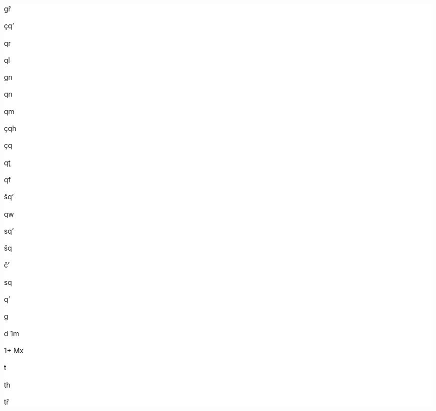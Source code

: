 
gř
	

çq’
	

qr
	

ql
	

gn
	

qn
	

qm
	

çqh
	

çq
	

qţ
	

qf
	

šq’
	

qw
	

sq’
	

šq
	

č’
	

sq
	

q’
	

g
	

d
1m
	
1+ Mx
	
t
	

th
	

tř
	
